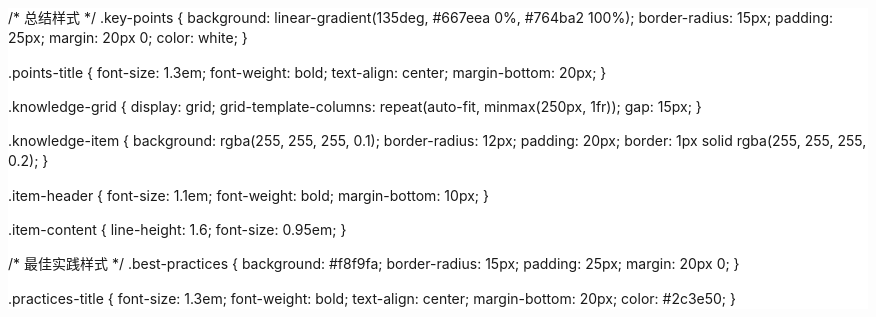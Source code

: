 /* 总结样式 */
.key-points {
    background: linear-gradient(135deg, #667eea 0%, #764ba2 100%);
    border-radius: 15px;
    padding: 25px;
    margin: 20px 0;
    color: white;
}

.points-title {
    font-size: 1.3em;
    font-weight: bold;
    text-align: center;
    margin-bottom: 20px;
}

.knowledge-grid {
    display: grid;
    grid-template-columns: repeat(auto-fit, minmax(250px, 1fr));
    gap: 15px;
}

.knowledge-item {
    background: rgba(255, 255, 255, 0.1);
    border-radius: 12px;
    padding: 20px;
    border: 1px solid rgba(255, 255, 255, 0.2);
}

.item-header {
    font-size: 1.1em;
    font-weight: bold;
    margin-bottom: 10px;
}

.item-content {
    line-height: 1.6;
    font-size: 0.95em;
}

/* 最佳实践样式 */
.best-practices {
    background: #f8f9fa;
    border-radius: 15px;
    padding: 25px;
    margin: 20px 0;
}

.practices-title {
    font-size: 1.3em;
    font-weight: bold;
    text-align: center;
    margin-bottom: 20px;
    color: #2c3e50;
}
